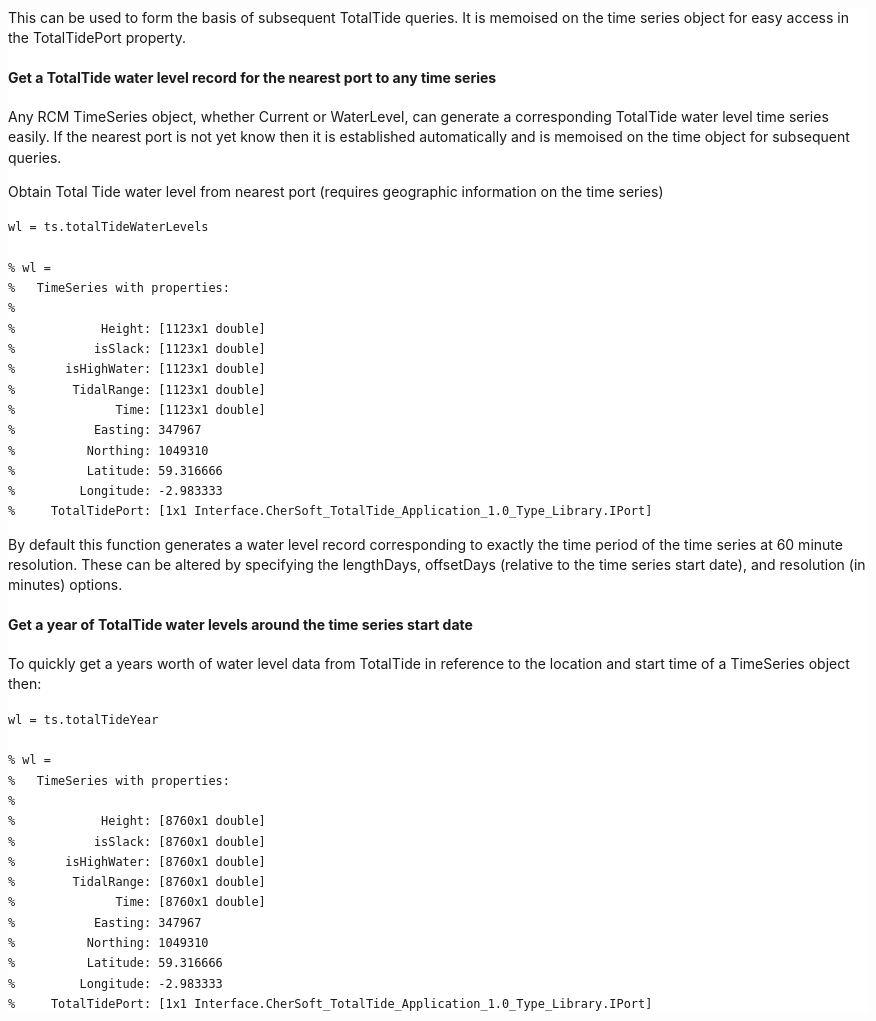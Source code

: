 This can be used to form the basis of subsequent TotalTide queries. It is memoised on the time series object for easy access in the TotalTidePort property.

#### Get a TotalTide water level record for the nearest port to any time series

Any RCM TimeSeries object, whether Current or WaterLevel, can generate a corresponding TotalTide water level time series easily. If the nearest port is not yet know then it is established automatically and is memoised on the time object for subsequent queries.

Obtain Total Tide water level from nearest port (requires geographic information on the time series)

    wl = ts.totalTideWaterLevels

    % wl = 
    %   TimeSeries with properties:
    % 
    %            Height: [1123x1 double]
    %           isSlack: [1123x1 double]
    %       isHighWater: [1123x1 double]
    %        TidalRange: [1123x1 double]
    %              Time: [1123x1 double]
    %           Easting: 347967
    %          Northing: 1049310
    %          Latitude: 59.316666
    %         Longitude: -2.983333
    %     TotalTidePort: [1x1 Interface.CherSoft_TotalTide_Application_1.0_Type_Library.IPort]

By default this function generates a water level record corresponding to exactly the time period of the time series at 60 minute resolution. These can be altered by specifying the lengthDays, offsetDays (relative to the time  series start date), and resolution (in minutes) options.

#### Get a year of TotalTide water levels around the time series start date

To quickly get a years worth of water level data from TotalTide in reference to the location and start time of a TimeSeries object then:

    wl = ts.totalTideYear

    % wl = 
    %   TimeSeries with properties:
    % 
    %            Height: [8760x1 double]
    %           isSlack: [8760x1 double]
    %       isHighWater: [8760x1 double]
    %        TidalRange: [8760x1 double]
    %              Time: [8760x1 double]
    %           Easting: 347967
    %          Northing: 1049310
    %          Latitude: 59.316666
    %         Longitude: -2.983333
    %     TotalTidePort: [1x1 Interface.CherSoft_TotalTide_Application_1.0_Type_Library.IPort]
